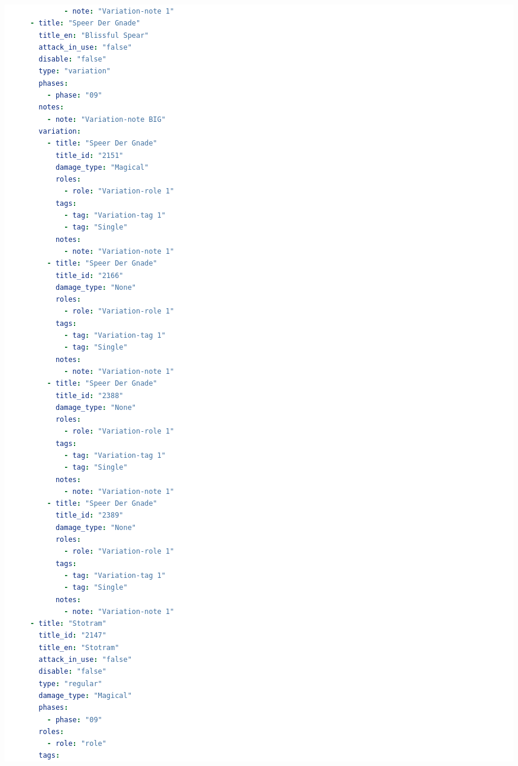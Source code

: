```yaml
              - note: "Variation-note 1"
      - title: "Speer Der Gnade"
        title_en: "Blissful Spear"
        attack_in_use: "false"
        disable: "false"
        type: "variation"
        phases:
          - phase: "09"
        notes:
          - note: "Variation-note BIG"
        variation:
          - title: "Speer Der Gnade"
            title_id: "2151"
            damage_type: "Magical"
            roles:
              - role: "Variation-role 1"
            tags:
              - tag: "Variation-tag 1"
              - tag: "Single"
            notes:
              - note: "Variation-note 1"
          - title: "Speer Der Gnade"
            title_id: "2166"
            damage_type: "None"
            roles:
              - role: "Variation-role 1"
            tags:
              - tag: "Variation-tag 1"
              - tag: "Single"
            notes:
              - note: "Variation-note 1"
          - title: "Speer Der Gnade"
            title_id: "2388"
            damage_type: "None"
            roles:
              - role: "Variation-role 1"
            tags:
              - tag: "Variation-tag 1"
              - tag: "Single"
            notes:
              - note: "Variation-note 1"
          - title: "Speer Der Gnade"
            title_id: "2389"
            damage_type: "None"
            roles:
              - role: "Variation-role 1"
            tags:
              - tag: "Variation-tag 1"
              - tag: "Single"
            notes:
              - note: "Variation-note 1"
      - title: "Stotram"
        title_id: "2147"
        title_en: "Stotram"
        attack_in_use: "false"
        disable: "false"
        type: "regular"
        damage_type: "Magical"
        phases:
          - phase: "09"
        roles:
          - role: "role"
        tags:
```